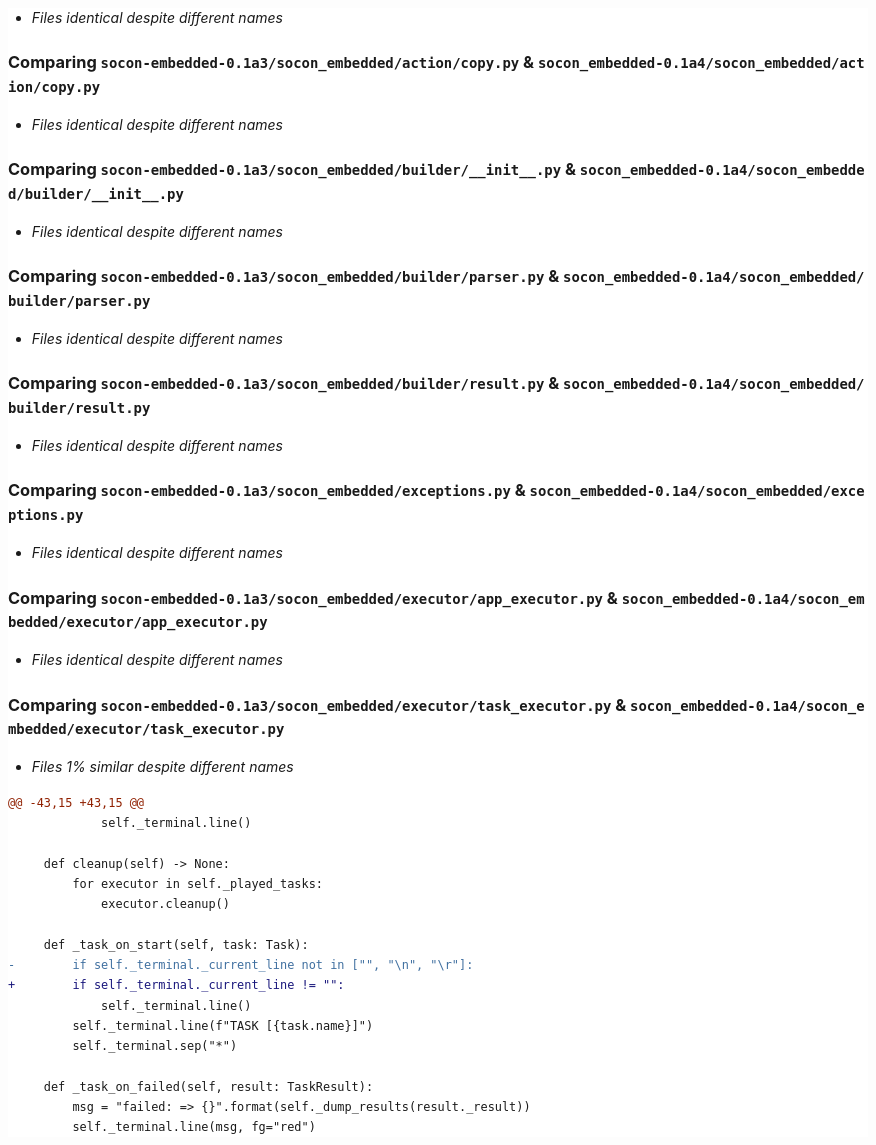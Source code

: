  * *Files identical despite different names*

### Comparing `socon-embedded-0.1a3/socon_embedded/action/copy.py` & `socon_embedded-0.1a4/socon_embedded/action/copy.py`

 * *Files identical despite different names*

### Comparing `socon-embedded-0.1a3/socon_embedded/builder/__init__.py` & `socon_embedded-0.1a4/socon_embedded/builder/__init__.py`

 * *Files identical despite different names*

### Comparing `socon-embedded-0.1a3/socon_embedded/builder/parser.py` & `socon_embedded-0.1a4/socon_embedded/builder/parser.py`

 * *Files identical despite different names*

### Comparing `socon-embedded-0.1a3/socon_embedded/builder/result.py` & `socon_embedded-0.1a4/socon_embedded/builder/result.py`

 * *Files identical despite different names*

### Comparing `socon-embedded-0.1a3/socon_embedded/exceptions.py` & `socon_embedded-0.1a4/socon_embedded/exceptions.py`

 * *Files identical despite different names*

### Comparing `socon-embedded-0.1a3/socon_embedded/executor/app_executor.py` & `socon_embedded-0.1a4/socon_embedded/executor/app_executor.py`

 * *Files identical despite different names*

### Comparing `socon-embedded-0.1a3/socon_embedded/executor/task_executor.py` & `socon_embedded-0.1a4/socon_embedded/executor/task_executor.py`

 * *Files 1% similar despite different names*

```diff
@@ -43,15 +43,15 @@
             self._terminal.line()
 
     def cleanup(self) -> None:
         for executor in self._played_tasks:
             executor.cleanup()
 
     def _task_on_start(self, task: Task):
-        if self._terminal._current_line not in ["", "\n", "\r"]:
+        if self._terminal._current_line != "":
             self._terminal.line()
         self._terminal.line(f"TASK [{task.name}]")
         self._terminal.sep("*")
 
     def _task_on_failed(self, result: TaskResult):
         msg = "failed: => {}".format(self._dump_results(result._result))
         self._terminal.line(msg, fg="red")
```

